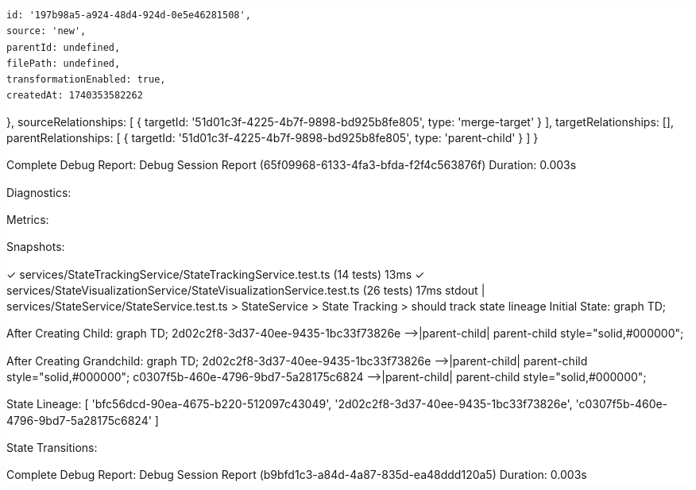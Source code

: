     id: '197b98a5-a924-48d4-924d-0e5e46281508',
    source: 'new',
    parentId: undefined,
    filePath: undefined,
    transformationEnabled: true,
    createdAt: 1740353582262
  },
  sourceRelationships: [
    {
      targetId: '51d01c3f-4225-4b7f-9898-bd925b8fe805',
      type: 'merge-target'
    }
  ],
  targetRelationships: [],
  parentRelationships: [
    {
      targetId: '51d01c3f-4225-4b7f-9898-bd925b8fe805',
      type: 'parent-child'
    }
  ]
}

Complete Debug Report: Debug Session Report (65f09968-6133-4fa3-bfda-f2f4c563876f)
Duration: 0.003s

Diagnostics:

Metrics:

Snapshots:

 ✓ services/StateTrackingService/StateTrackingService.test.ts (14 tests) 13ms
 ✓ services/StateVisualizationService/StateVisualizationService.test.ts (26 tests) 17ms
stdout | services/StateService/StateService.test.ts > StateService > State Tracking > should track state lineage
Initial State:
graph TD;

After Creating Child:
graph TD;
    2d02c2f8-3d37-40ee-9435-1bc33f73826e -->|parent-child| parent-child style="solid,#000000";

After Creating Grandchild:
graph TD;
    2d02c2f8-3d37-40ee-9435-1bc33f73826e -->|parent-child| parent-child style="solid,#000000";
    c0307f5b-460e-4796-9bd7-5a28175c6824 -->|parent-child| parent-child style="solid,#000000";

State Lineage: [
  'bfc56dcd-90ea-4675-b220-512097c43049',
  '2d02c2f8-3d37-40ee-9435-1bc33f73826e',
  'c0307f5b-460e-4796-9bd7-5a28175c6824'
]

State Transitions:

Complete Debug Report: Debug Session Report (b9bfd1c3-a84d-4a87-835d-ea48ddd120a5)
Duration: 0.003s

